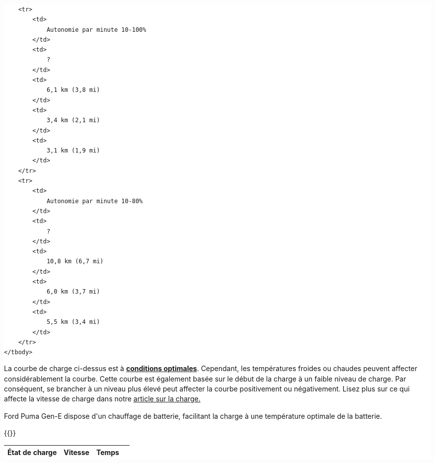 		<tr>
			<td>
				Autonomie par minute 10-100%
			</td>
			<td>
				?
			</td>
			<td>
				6,1 km (3,8 mi)
			</td>
			<td>
				3,4 km (2,1 mi)
			</td>
			<td>
				3,1 km (1,9 mi)
			</td>
		</tr>
		<tr>
			<td>
				Autonomie par minute 10-80%
			</td>
			<td>
				?
			</td>
			<td>
				10,8 km (6,7 mi)
			</td>
			<td>
				6,0 km (3,7 mi)
			</td>
			<td>
				5,5 km (3,4 mi)
			</td>
		</tr>
	</tbody>
</table>
</div>


La courbe de charge ci-dessus est à **[conditions optimales](../../../../../technology/battery/charging/#temperature)**. Cependant, les températures froides ou chaudes peuvent affecter considérablement la courbe. Cette courbe est également basée sur le début de la charge à un faible niveau de charge. Par conséquent, se brancher à un niveau plus élevé peut affecter la courbe positivement ou négativement. Lisez plus sur ce qui affecte la vitesse de charge dans notre [article sur la charge.](../../../../../technology/battery/charging/)


Ford Puma Gen-E dispose d'un chauffage de batterie, facilitant la charge à une température optimale de la batterie.


{{<evkxdisplayaddarticle />}}
<div class="table-responsive">
<table class="table table-striped border">
	<thead>
		<tr>
			<th>
				État de charge
			</th>
			<th>
				Vitesse
			</th>
			<th>
				Temps
			</th>
			<th>
